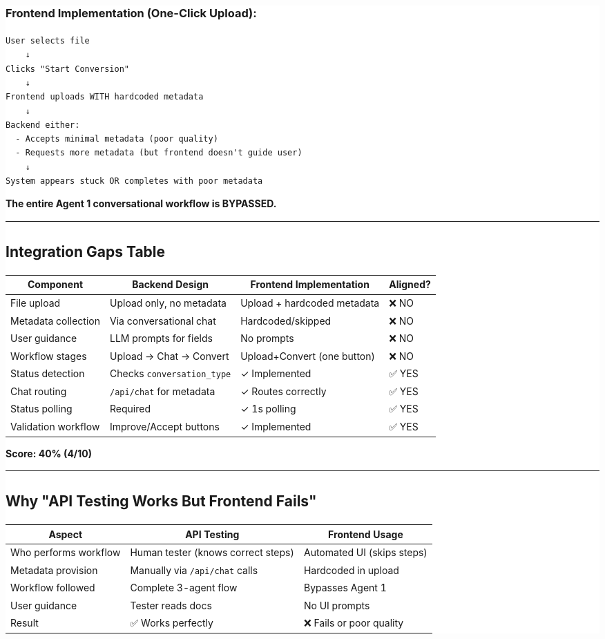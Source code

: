 ### Frontend Implementation (One-Click Upload):
```
User selects file
    ↓
Clicks "Start Conversion"
    ↓
Frontend uploads WITH hardcoded metadata
    ↓
Backend either:
  - Accepts minimal metadata (poor quality)
  - Requests more metadata (but frontend doesn't guide user)
    ↓
System appears stuck OR completes with poor metadata
```

**The entire Agent 1 conversational workflow is BYPASSED.**

---

## Integration Gaps Table

| Component | Backend Design | Frontend Implementation | Aligned? |
|-----------|---------------|------------------------|----------|
| File upload | Upload only, no metadata | Upload + hardcoded metadata | ❌ NO |
| Metadata collection | Via conversational chat | Hardcoded/skipped | ❌ NO |
| User guidance | LLM prompts for fields | No prompts | ❌ NO |
| Workflow stages | Upload → Chat → Convert | Upload+Convert (one button) | ❌ NO |
| Status detection | Checks `conversation_type` | ✓ Implemented | ✅ YES |
| Chat routing | `/api/chat` for metadata | ✓ Routes correctly | ✅ YES |
| Status polling | Required | ✓ 1s polling | ✅ YES |
| Validation workflow | Improve/Accept buttons | ✓ Implemented | ✅ YES |

**Score: 40% (4/10)**

---

## Why "API Testing Works But Frontend Fails"

| Aspect | API Testing | Frontend Usage |
|--------|-------------|----------------|
| Who performs workflow | Human tester (knows correct steps) | Automated UI (skips steps) |
| Metadata provision | Manually via `/api/chat` calls | Hardcoded in upload |
| Workflow followed | Complete 3-agent flow | Bypasses Agent 1 |
| User guidance | Tester reads docs | No UI prompts |
| Result | ✅ Works perfectly | ❌ Fails or poor quality |
